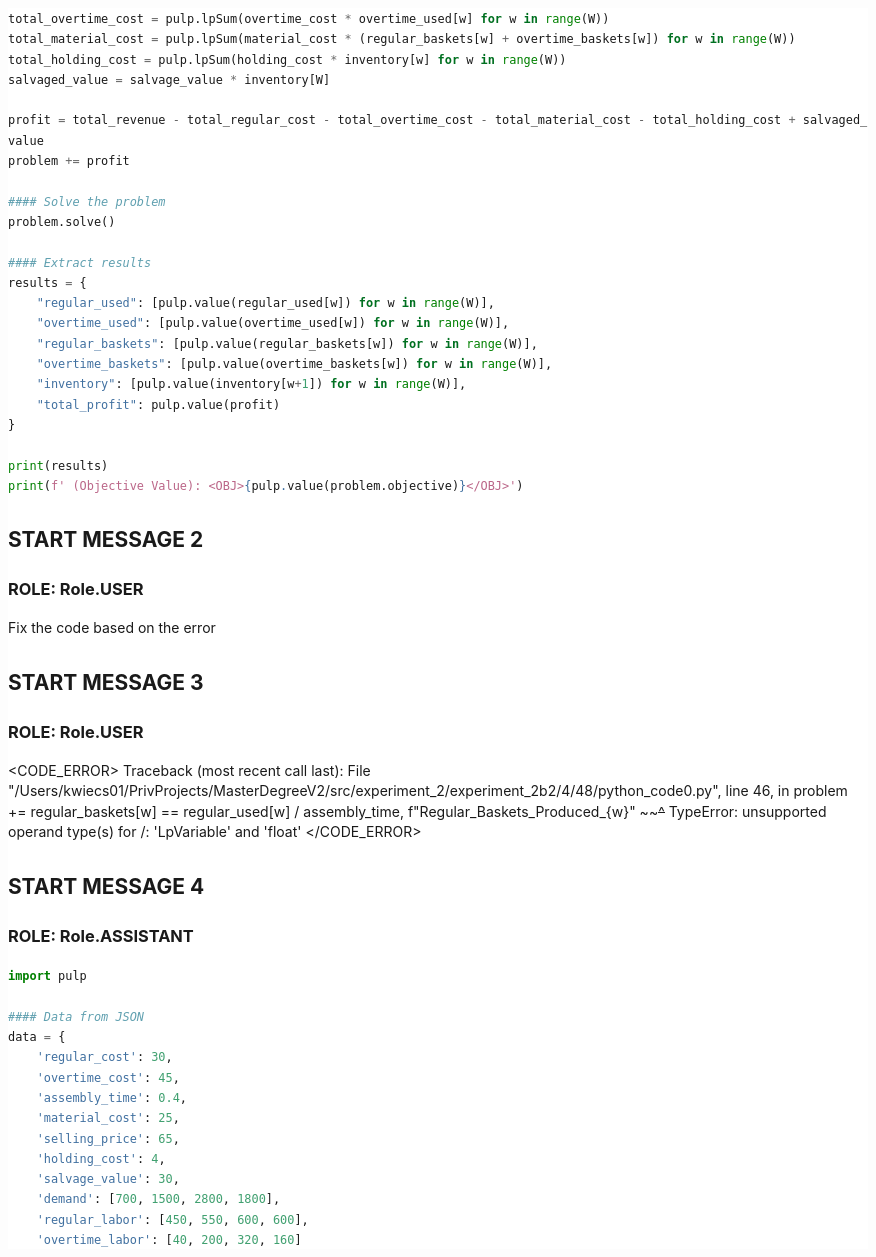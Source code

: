 ```python
total_overtime_cost = pulp.lpSum(overtime_cost * overtime_used[w] for w in range(W))
total_material_cost = pulp.lpSum(material_cost * (regular_baskets[w] + overtime_baskets[w]) for w in range(W))
total_holding_cost = pulp.lpSum(holding_cost * inventory[w] for w in range(W))
salvaged_value = salvage_value * inventory[W]

profit = total_revenue - total_regular_cost - total_overtime_cost - total_material_cost - total_holding_cost + salvaged_value
problem += profit

#### Solve the problem
problem.solve()

#### Extract results
results = {
    "regular_used": [pulp.value(regular_used[w]) for w in range(W)],
    "overtime_used": [pulp.value(overtime_used[w]) for w in range(W)],
    "regular_baskets": [pulp.value(regular_baskets[w]) for w in range(W)],
    "overtime_baskets": [pulp.value(overtime_baskets[w]) for w in range(W)],
    "inventory": [pulp.value(inventory[w+1]) for w in range(W)],
    "total_profit": pulp.value(profit)
}

print(results)
print(f' (Objective Value): <OBJ>{pulp.value(problem.objective)}</OBJ>')
```

## START MESSAGE 2 
### ROLE: Role.USER
Fix the code based on the error

## START MESSAGE 3 
### ROLE: Role.USER
<CODE_ERROR>
Traceback (most recent call last):
  File "/Users/kwiecs01/PrivProjects/MasterDegreeV2/src/experiment_2/experiment_2b2/4/48/python_code0.py", line 46, in <module>
    problem += regular_baskets[w] == regular_used[w] / assembly_time, f"Regular_Baskets_Produced_{w}"
                                     ~~~~~~~~~~~~~~~~^~~~~~~~~~~~~~~
TypeError: unsupported operand type(s) for /: 'LpVariable' and 'float'
</CODE_ERROR>


## START MESSAGE 4 
### ROLE: Role.ASSISTANT
```python
import pulp

#### Data from JSON
data = {
    'regular_cost': 30,
    'overtime_cost': 45,
    'assembly_time': 0.4,
    'material_cost': 25,
    'selling_price': 65,
    'holding_cost': 4,
    'salvage_value': 30,
    'demand': [700, 1500, 2800, 1800],
    'regular_labor': [450, 550, 600, 600],
    'overtime_labor': [40, 200, 320, 160]
```